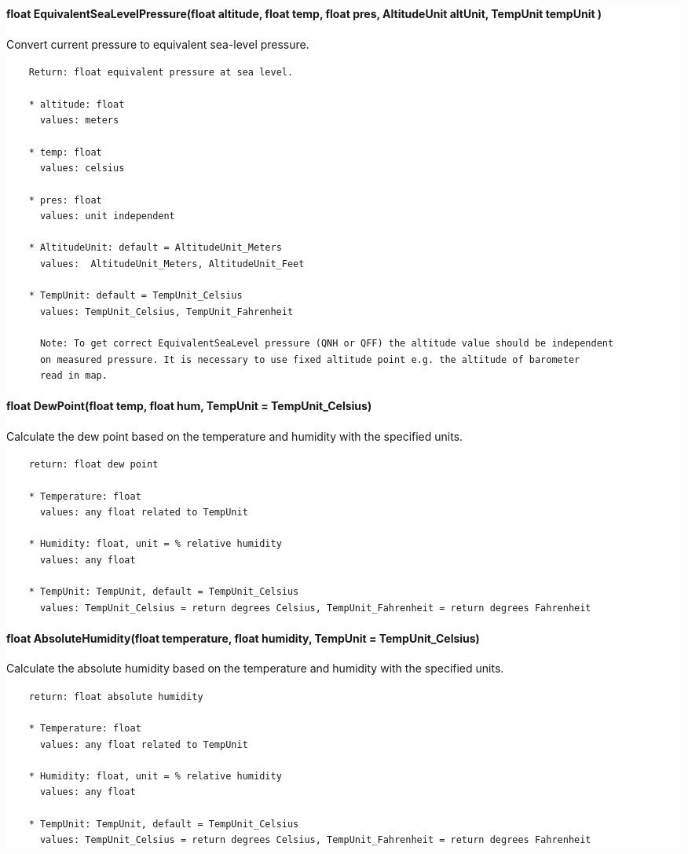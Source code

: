 #### float EquivalentSeaLevelPressure(float altitude, float temp, float pres, AltitudeUnit altUnit, TempUnit tempUnit )

  Convert current pressure to equivalent sea-level pressure.

```
    Return: float equivalent pressure at sea level.

    * altitude: float
      values: meters

    * temp: float
      values: celsius

    * pres: float
      values: unit independent

    * AltitudeUnit: default = AltitudeUnit_Meters
      values:  AltitudeUnit_Meters, AltitudeUnit_Feet

    * TempUnit: default = TempUnit_Celsius
      values: TempUnit_Celsius, TempUnit_Fahrenheit

      Note: To get correct EquivalentSeaLevel pressure (QNH or QFF) the altitude value should be independent
      on measured pressure. It is necessary to use fixed altitude point e.g. the altitude of barometer
      read in map.
```

#### float DewPoint(float temp, float hum, TempUnit = TempUnit_Celsius)

  Calculate the dew point based on the temperature and humidity with the specified units.
```
    return: float dew point

    * Temperature: float
      values: any float related to TempUnit

    * Humidity: float, unit = % relative humidity
      values: any float

    * TempUnit: TempUnit, default = TempUnit_Celsius
      values: TempUnit_Celsius = return degrees Celsius, TempUnit_Fahrenheit = return degrees Fahrenheit
```

#### float AbsoluteHumidity(float temperature, float humidity, TempUnit = TempUnit_Celsius)

  Calculate the absolute humidity based on the temperature and humidity with the specified units.
```
    return: float absolute humidity

    * Temperature: float
      values: any float related to TempUnit

    * Humidity: float, unit = % relative humidity
      values: any float

    * TempUnit: TempUnit, default = TempUnit_Celsius
      values: TempUnit_Celsius = return degrees Celsius, TempUnit_Fahrenheit = return degrees Fahrenheit
```
